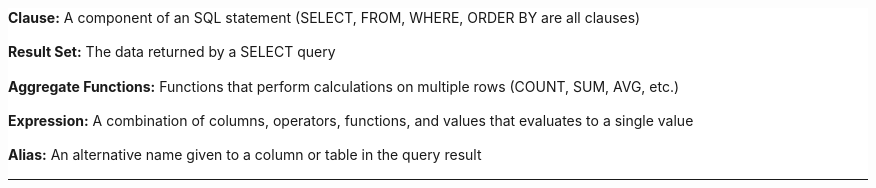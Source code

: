 **Clause:** A component of an SQL statement (SELECT, FROM, WHERE, ORDER BY are all clauses)

**Result Set:** The data returned by a SELECT query

**Aggregate Functions:** Functions that perform calculations on multiple rows (COUNT, SUM, AVG, etc.)

**Expression:** A combination of columns, operators, functions, and values that evaluates to a single value

**Alias:** An alternative name given to a column or table in the query result

---

